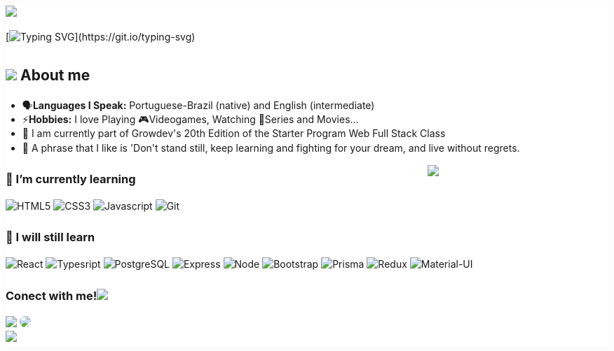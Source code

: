 <img width=100% src="https://capsule-render.vercel.app/api?type=waving&height=100&color=0:00FF7F,90:191970&section=header"/>

[![Typing SVG](https://readme-typing-svg.demolab.com?font=Fira+Code&size=38&pause=800&color=00ABF7&center=true&vCenter=true&random=false&width=1000&height=80&lines=Hello+everyone%2C+how+are+you+doing%3F;I'm+Felipe+Schoenardie+de+Borba;I'm+23+years+old;Be+Welcome!)](https://git.io/typing-svg)



## <picture><img src = "https://github.com/7oSkaaa/7oSkaaa/blob/main/Images/about_me.gif?raw=true" width = 6.5%></picture> About me

- 🗣**Languages ​​I Speak:** Portuguese-Brazil (native) and English (intermediate)
- ⚡**Hobbies:** I love Playing 🎮Videogames, Watching 🎥Series and Movies...
- 🏫 I am currently part of Growdev's 20th Edition of the Starter Program Web Full Stack Class
- 🌳 A phrase that I like is 'Don't stand still, keep learning and fighting for your dream, and live without regrets.


<img width=30% align="right" src="https://github.com/7oSkaaa/7oSkaaa/blob/main/Images/Right_Side.gif">
<h3 align="left"> 📖 I’m currently learning</h3>

![HTML5](https://img.shields.io/badge/HTML5-E34F26?style=for-the-badge&logo=html5&logoColor=white)
![CSS3](https://img.shields.io/badge/CSS3-1572B6?style=for-the-badge&logo=css3&logoColor=white)
![Javascript](https://img.shields.io/badge/JavaScript-efd81d?style=for-the-badge&logo=javascript&logoColor=black)
![Git](https://img.shields.io/badge/GIT-E44C30?style=for-the-badge&logo=git&logoColor=white)

<h3 align="left"> 🌱 I will still learn</h3>

![React](https://img.shields.io/badge/React-149eca?style=for-the-badge&logo=react&logoColor=white)
![Typesript](https://img.shields.io/badge/TypeScript-2f74c0?style=for-the-badge&logo=typescript&logoColor=white)
![PostgreSQL](https://img.shields.io/badge/PostgreSQL-31648c?style=for-the-badge&logo=postgresql&logoColor=white)
![Express](https://img.shields.io/badge/Express-303030?style=for-the-badge&logo=express&logoColor=white)
![Node](https://img.shields.io/badge/Node-3c823b?style=for-the-badge&logo=nodedotjs&logoColor=white)
![Bootstrap](https://img.shields.io/badge/Bootstrap-7c10f1?style=for-the-badge&logo=bootstrap&logoColor=white)
![Prisma](https://img.shields.io/badge/Prisma-11384e?style=for-the-badge&logo=prisma&logoColor=white)
![Redux](https://img.shields.io/badge/Redux-%23764ABC?style=for-the-badge&logo=Redux)
![Material-UI](https://img.shields.io/badge/Material--UI-%23007FFF?style=for-the-badge&logo=Mui&logoColor=%23fff)

<h3>Conect with me!<img src="https://github.com/0xAbdulKhalid/0xAbdulKhalid/raw/main/assets/mdImages/handshake.gif" width="10%"></h3>
<div align="left"> 
  <a href = "mailto:borba852@gmail.com"><img src="https://img.shields.io/badge/Gmail-e34133?style=for-the-badge&logo=gmail&logoColor=white" target="_blank"></a>
  <a href="https://www.linkedin.com/in/felipe-schoenardie-de-borba-9957682b3/" target="_blank"><img src="https://img.shields.io/badge/-LinkedIn-%230077B5?style=for-the-badge&logo=linkedin&logoColor=white" style="border-radius: 30px" target="_blank"></a> 
</div>

<img width=100% src="https://capsule-render.vercel.app/api?type=waving&height=100&color=0:00FF7F,90:191970&section=footer"/>

